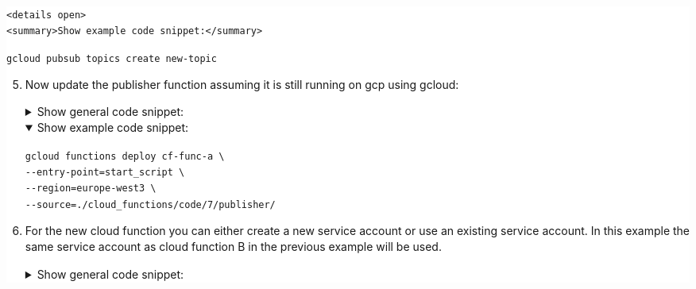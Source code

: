    </details>

    <details open>
    <summary>Show example code snippet:</summary>

   ```shell
   gcloud pubsub topics create new-topic
   ```

   </details>

5. Now update the publisher function assuming it is still running on gcp using gcloud:

    <details>
    <summary>Show general code snippet:</summary>

   ```shell
   gcloud functions deploy <function-name> \
   --entry-point=entry_point \
   --region=region \
   --source=./path/to/directory/
   ```

   </details>

    <details open>
    <summary>Show example code snippet:</summary>

   ```shell
   gcloud functions deploy cf-func-a \
   --entry-point=start_script \
   --region=europe-west3 \
   --source=./cloud_functions/code/7/publisher/
   ```

   </details>

6. For the new cloud function you can either create a new service account or use an existing service account. In this example the same service account as cloud function B in the previous example will be used.

    <details>
    <summary>Show general code snippet:</summary>

   ```shell
   gcloud functions deploy <function-name> \
   --runtime=python310 \
   --trigger-topic=<topic-name> \
   --entry-point=pubsub_handler \
   --region=region \
   --max-instances=1 \
   --timeout=60s \
   --memory=256MiB \
   --service-account=<your-service-acc> \
   --ingress-settings=all \
   --gen2 \
   --source=./path/to/directory/
   ```
